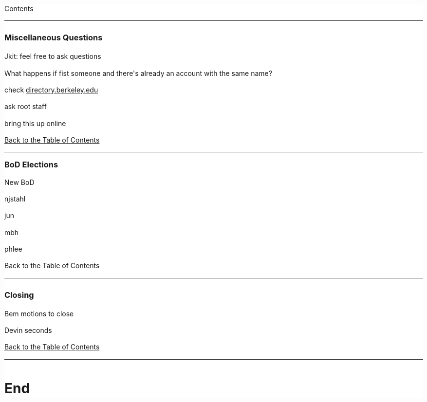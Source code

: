 Contents</A></P>
<HR>
<H3>Miscellaneous Questions</H3>
<P>Jkit: feel free to ask questions</P>
<P>What happens if fist someone and there's already an account with the same name?</P>
<P>check
</A><A HREF="http://directory.berkeley.edu/">directory.berkeley.edu</A></P> <P>ask root staff</P>
<P>bring this up online</P>
<P><A HREF="#toc">Back to the Table of Contents</A></P>
<HR>
<H3 STYLE="margin-top: 0cm; margin-bottom: 0cm"><A NAME="bod_elections"></A> BoD Elections</H3>
<P>New BoD</P>
<P>njstahl</P>
<P>jun</P>
<P>mbh</P>
<P>phlee</P>
<P>Back to the Table of Contents</P>
<HR>
<H3><A NAME="closing"></A>Closing</H3>
<P>Bem motions to close</P>
<P>Devin seconds</P>
<P><A HREF="#toc">Back to the Table of Contents</A></P>
<HR>
<H1>End</H1>
</BODY>
</HTML>
